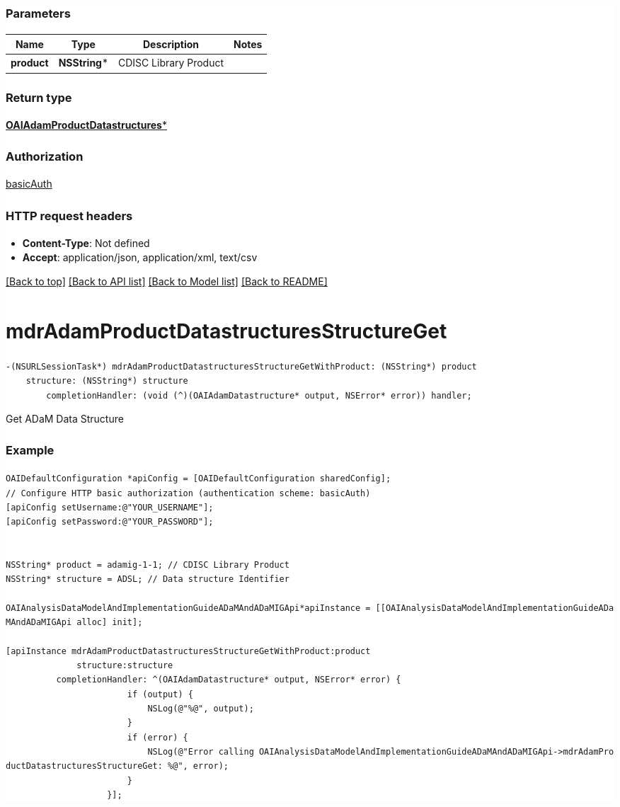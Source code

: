 ### Parameters

Name | Type | Description  | Notes
------------- | ------------- | ------------- | -------------
 **product** | **NSString***| CDISC Library Product | 

### Return type

[**OAIAdamProductDatastructures***](OAIAdamProductDatastructures.md)

### Authorization

[basicAuth](../README.md#basicAuth)

### HTTP request headers

 - **Content-Type**: Not defined
 - **Accept**: application/json, application/xml, text/csv

[[Back to top]](#) [[Back to API list]](../README.md#documentation-for-api-endpoints) [[Back to Model list]](../README.md#documentation-for-models) [[Back to README]](../README.md)

# **mdrAdamProductDatastructuresStructureGet**
```objc
-(NSURLSessionTask*) mdrAdamProductDatastructuresStructureGetWithProduct: (NSString*) product
    structure: (NSString*) structure
        completionHandler: (void (^)(OAIAdamDatastructure* output, NSError* error)) handler;
```



Get ADaM Data Structure

### Example
```objc
OAIDefaultConfiguration *apiConfig = [OAIDefaultConfiguration sharedConfig];
// Configure HTTP basic authorization (authentication scheme: basicAuth)
[apiConfig setUsername:@"YOUR_USERNAME"];
[apiConfig setPassword:@"YOUR_PASSWORD"];


NSString* product = adamig-1-1; // CDISC Library Product
NSString* structure = ADSL; // Data structure Identifier

OAIAnalysisDataModelAndImplementationGuideADaMAndADaMIGApi*apiInstance = [[OAIAnalysisDataModelAndImplementationGuideADaMAndADaMIGApi alloc] init];

[apiInstance mdrAdamProductDatastructuresStructureGetWithProduct:product
              structure:structure
          completionHandler: ^(OAIAdamDatastructure* output, NSError* error) {
                        if (output) {
                            NSLog(@"%@", output);
                        }
                        if (error) {
                            NSLog(@"Error calling OAIAnalysisDataModelAndImplementationGuideADaMAndADaMIGApi->mdrAdamProductDatastructuresStructureGet: %@", error);
                        }
                    }];
```
